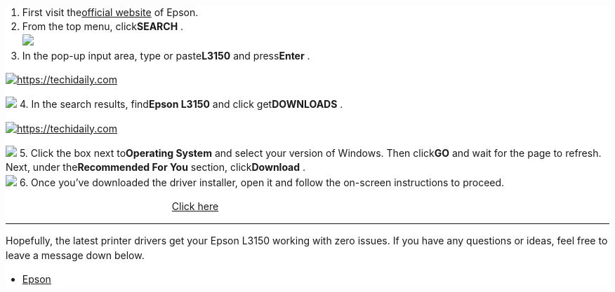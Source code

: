 1. First visit the[official website](https://epson.com.jm/) of Epson.
2. From the top menu, click**SEARCH** .  
![](https://images.drivereasy.com/wp-content/uploads/2020/12/epson-l3110-driver-manually-1.jpg)
3. In the pop-up input area, type or paste**L3150** and press**Enter** .  

<a href="https://imp.i357552.net/c/5597632/994842/11832" target="_top" id="994842">
  <img src="//a.impactradius-go.com/display-ad/11832-994842" border="0" alt="https://techidaily.com" width="728" height="90"/>
</a>
<img height="0" width="0" src="https://imp.i357552.net/i/5597632/994842/11832" style="position:absolute;visibility:hidden;" border="0" />

![](https://images.drivereasy.com/wp-content/uploads/2020/12/epson-l3150-driver-manually-2.jpg)
4. In the search results, find**Epson L3150** and click get**DOWNLOADS** .  

<a href="https://aligracehair.sjv.io/c/5597632/2080333/19272" target="_top" id="2080333">
  <img src="//a.impactradius-go.com/display-ad/19272-2080333" border="0" alt="https://techidaily.com" width="728" height="90"/>
</a>
<img height="0" width="0" src="https://aligracehair.sjv.io/i/5597632/2080333/19272" style="position:absolute;visibility:hidden;" border="0" />

![](https://images.drivereasy.com/wp-content/uploads/2020/12/epson-l3150-driver-manually-3.jpg)
5. Click the box next to**Operating System** and select your version of Windows. Then click**GO** and wait for the page to refresh. Next, under the**Recommended For You** section, click**Download** .  
![](https://images.drivereasy.com/wp-content/uploads/2020/12/epson-l3150-driver-manually-4.jpg)
6. Once you’ve downloaded the driver installer, open it and follow the on-screen instructions to proceed.

<span id="1424531">
					<video width="864" height="NaN" style="cursor:pointer"
           poster="//a.impactradius-go.com/display-clicktoplayimage/1424531.png"
           onclick="if(!this.playClicked){this.play();this.setAttribute('controls',true);this.playClicked=true;}">
	   <source src="//a.impactradius-go.com/display-ad/16446-1424531">
	   <img src="//a.impactradius-go.com/display-clicktoplayimage/1424531.png" style="border: none; height: 100%; width: 100%; object-fit: contain">
	</video>
	<div style="width:540px;text-align:center"><a href="javascript:window.open(decodeURIComponent('https%3A%2F%2Flaganoo.pxf.io%2Fc%2F5597632%2F1424531%2F16446'), '_blank');void(0);">Click here</a></div>
</span>
<img height="0" width="0" src="https://imp.pxf.io/i/5597632/1424531/16446" style="position:absolute;visibility:hidden;" border="0" />


---

 Hopefully, the latest printer drivers get your Epson L3150 working with zero issues. If you have any questions or ideas, feel free to leave a message down below.

* [Epson](https://tools.techidaily.com/drivereasy/download/)

<ins class="adsbygoogle"
     style="display:block"
     data-ad-format="autorelaxed"
     data-ad-client="ca-pub-7571918770474297"
     data-ad-slot="1223367746"></ins>
